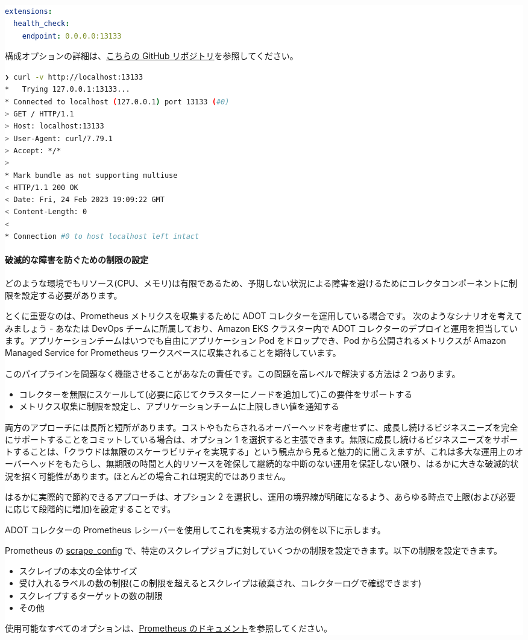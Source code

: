 ```yaml
extensions:
  health_check:
    endpoint: 0.0.0.0:13133
```

構成オプションの詳細は、[こちらの GitHub リポジトリ](https://github.com/open-telemetry/opentelemetry-collector-contrib/tree/main/extension/healthcheckextension)を参照してください。

```bash
❯ curl -v http://localhost:13133
*   Trying 127.0.0.1:13133...
* Connected to localhost (127.0.0.1) port 13133 (#0)
> GET / HTTP/1.1
> Host: localhost:13133
> User-Agent: curl/7.79.1
> Accept: */*
>
* Mark bundle as not supporting multiuse
< HTTP/1.1 200 OK
< Date: Fri, 24 Feb 2023 19:09:22 GMT
< Content-Length: 0
<
* Connection #0 to host localhost left intact
```

#### 破滅的な障害を防ぐための制限の設定

どのような環境でもリソース(CPU、メモリ)は有限であるため、予期しない状況による障害を避けるためにコレクタコンポーネントに制限を設定する必要があります。

とくに重要なのは、Prometheus メトリクスを収集するために ADOT コレクターを運用している場合です。
次のようなシナリオを考えてみましょう - あなたは DevOps チームに所属しており、Amazon EKS クラスター内で ADOT コレクターのデプロイと運用を担当しています。アプリケーションチームはいつでも自由にアプリケーション Pod をドロップでき、Pod から公開されるメトリクスが Amazon Managed Service for Prometheus ワークスペースに収集されることを期待しています。

このパイプラインを問題なく機能させることがあなたの責任です。この問題を高レベルで解決する方法は 2 つあります。

* コレクターを無限にスケールして(必要に応じてクラスターにノードを追加して)この要件をサポートする
* メトリクス収集に制限を設定し、アプリケーションチームに上限しきい値を通知する

両方のアプローチには長所と短所があります。コストやもたらされるオーバーヘッドを考慮せずに、成長し続けるビジネスニーズを完全にサポートすることをコミットしている場合は、オプション 1 を選択すると主張できます。無限に成長し続けるビジネスニーズをサポートすることは、「クラウドは無限のスケーラビリティを実現する」という観点から見ると魅力的に聞こえますが、これは多大な運用上のオーバーヘッドをもたらし、無期限の時間と人的リソースを確保して継続的な中断のない運用を保証しない限り、はるかに大きな破滅的状況を招く可能性があります。ほとんどの場合これは現実的ではありません。

はるかに実際的で節約できるアプローチは、オプション 2 を選択し、運用の境界線が明確になるよう、あらゆる時点で上限(および必要に応じて段階的に増加)を設定することです。

ADOT コレクターの Prometheus レシーバーを使用してこれを実現する方法の例を以下に示します。

Prometheus の [scrape_config](https://prometheus.io/docs/prometheus/latest/configuration/configuration/#relabel_config) で、特定のスクレイプジョブに対していくつかの制限を設定できます。以下の制限を設定できます。

* スクレイプの本文の全体サイズ
* 受け入れるラベルの数の制限(この制限を超えるとスクレイプは破棄され、コレクターログで確認できます)  
* スクレイプするターゲットの数の制限
* その他

使用可能なすべてのオプションは、[Prometheus のドキュメント](https://prometheus.io/docs/prometheus/latest/configuration/configuration/#relabel_config)を参照してください。
